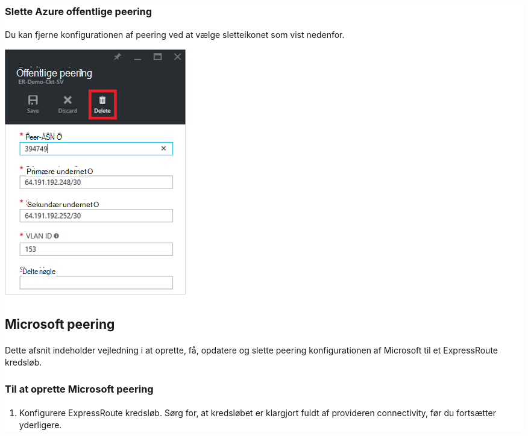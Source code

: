 ### <a name="to-delete-azure-public-peering"></a>Slette Azure offentlige peering

Du kan fjerne konfigurationen af peering ved at vælge sletteikonet som vist nedenfor.

![](./media/expressroute-howto-routing-portal-resource-manager/rpublic4.png)


## <a name="microsoft-peering"></a>Microsoft peering

Dette afsnit indeholder vejledning i at oprette, få, opdatere og slette peering konfigurationen af Microsoft til et ExpressRoute kredsløb. 

### <a name="to-create-microsoft-peering"></a>Til at oprette Microsoft peering

1. Konfigurere ExpressRoute kredsløb. Sørg for, at kredsløbet er klargjort fuldt af provideren connectivity, før du fortsætter yderligere.
